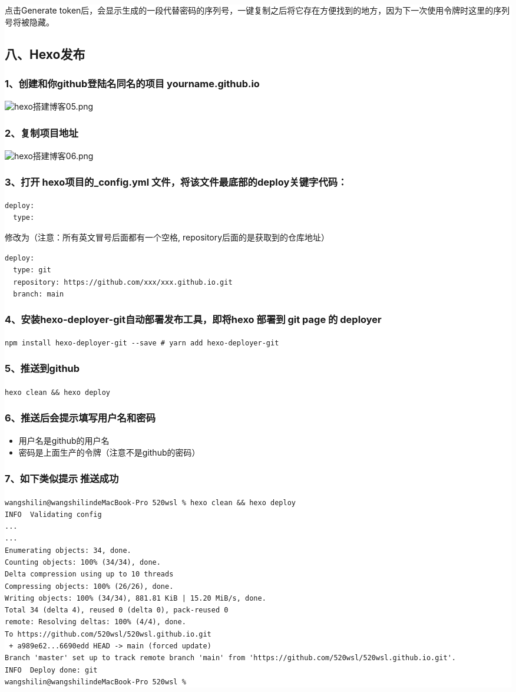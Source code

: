 点击Generate token后，会显示生成的一段代替密码的序列号，一键复制之后将它存在方便找到的地方，因为下一次使用令牌时这里的序列号将被隐藏。


## 八、Hexo发布

### 1、创建和你github登陆名同名的项目  yourname.github.io
![hexo搭建博客05.png](images/hexo搭建博客05.png)

### 2、复制项目地址
![hexo搭建博客06.png](images/hexo搭建博客06.png)

### 3、打开 hexo项目的_config.yml 文件，将该文件最底部的deploy关键字代码：
```shell
deploy:
  type: 
```
修改为（注意：所有英文冒号后面都有一个空格, repository后面的是获取到的仓库地址）

```shell
deploy:
  type: git
  repository: https://github.com/xxx/xxx.github.io.git
  branch: main
```

### 4、安装hexo-deployer-git自动部署发布工具，即将hexo 部署到 git page 的 deployer

```shell
npm install hexo-deployer-git --save # yarn add hexo-deployer-git
```

### 5、推送到github

```shell
hexo clean && hexo deploy
```

### 6、推送后会提示填写用户名和密码

- 用户名是github的用户名
- 密码是上面生产的令牌（注意不是github的密码）

### 7、如下类似提示 推送成功

```shell
wangshilin@wangshilindeMacBook-Pro 520wsl % hexo clean && hexo deploy 
INFO  Validating config
...
...
Enumerating objects: 34, done.
Counting objects: 100% (34/34), done.
Delta compression using up to 10 threads
Compressing objects: 100% (26/26), done.
Writing objects: 100% (34/34), 881.81 KiB | 15.20 MiB/s, done.
Total 34 (delta 4), reused 0 (delta 0), pack-reused 0
remote: Resolving deltas: 100% (4/4), done.
To https://github.com/520wsl/520wsl.github.io.git
 + a989e62...6690edd HEAD -> main (forced update)
Branch 'master' set up to track remote branch 'main' from 'https://github.com/520wsl/520wsl.github.io.git'.
INFO  Deploy done: git
wangshilin@wangshilindeMacBook-Pro 520wsl % 
```
